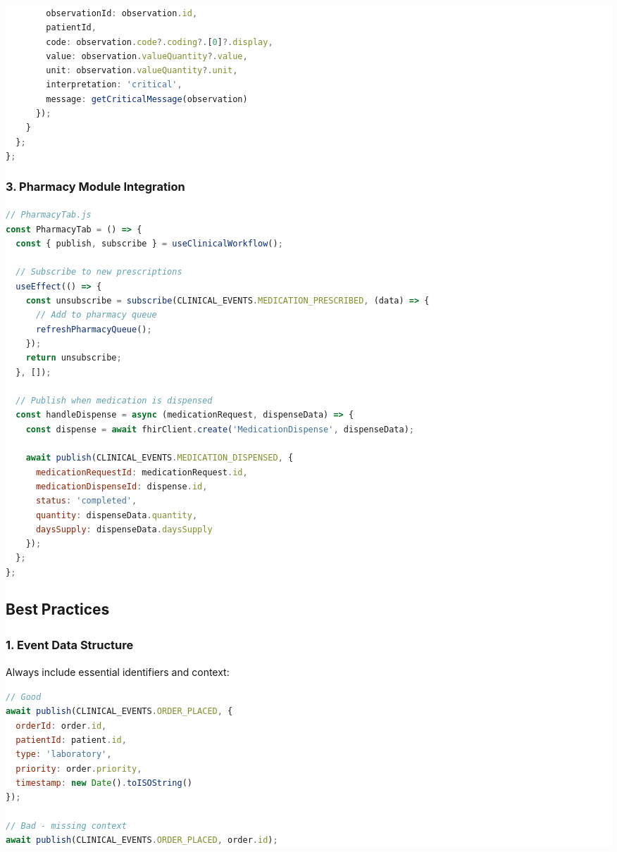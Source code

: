 ```javascript
        observationId: observation.id,
        patientId,
        code: observation.code?.coding?.[0]?.display,
        value: observation.valueQuantity?.value,
        unit: observation.valueQuantity?.unit,
        interpretation: 'critical',
        message: getCriticalMessage(observation)
      });
    }
  };
};
```

### 3. Pharmacy Module Integration
```javascript
// PharmacyTab.js
const PharmacyTab = () => {
  const { publish, subscribe } = useClinicalWorkflow();
  
  // Subscribe to new prescriptions
  useEffect(() => {
    const unsubscribe = subscribe(CLINICAL_EVENTS.MEDICATION_PRESCRIBED, (data) => {
      // Add to pharmacy queue
      refreshPharmacyQueue();
    });
    return unsubscribe;
  }, []);
  
  // Publish when medication is dispensed
  const handleDispense = async (medicationRequest, dispenseData) => {
    const dispense = await fhirClient.create('MedicationDispense', dispenseData);
    
    await publish(CLINICAL_EVENTS.MEDICATION_DISPENSED, {
      medicationRequestId: medicationRequest.id,
      medicationDispenseId: dispense.id,
      status: 'completed',
      quantity: dispenseData.quantity,
      daysSupply: dispenseData.daysSupply
    });
  };
};
```

## Best Practices

### 1. Event Data Structure
Always include essential identifiers and context:
```javascript
// Good
await publish(CLINICAL_EVENTS.ORDER_PLACED, {
  orderId: order.id,
  patientId: patient.id,
  type: 'laboratory',
  priority: order.priority,
  timestamp: new Date().toISOString()
});

// Bad - missing context
await publish(CLINICAL_EVENTS.ORDER_PLACED, order.id);
```

